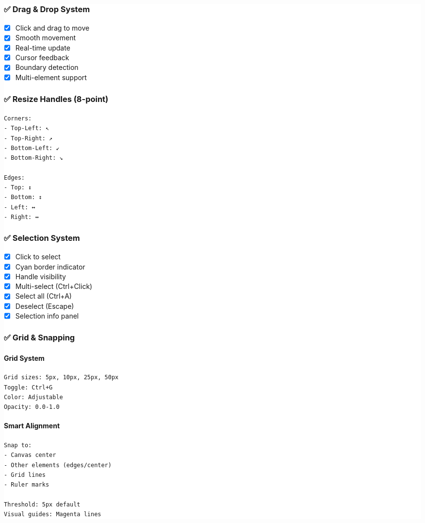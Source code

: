 ### ✅ Drag & Drop System
- [x] Click and drag to move
- [x] Smooth movement
- [x] Real-time update
- [x] Cursor feedback
- [x] Boundary detection
- [x] Multi-element support

### ✅ Resize Handles (8-point)
```
Corners:
- Top-Left: ↖
- Top-Right: ↗
- Bottom-Left: ↙
- Bottom-Right: ↘

Edges:
- Top: ↕
- Bottom: ↕
- Left: ↔
- Right: ↔
```

### ✅ Selection System
- [x] Click to select
- [x] Cyan border indicator
- [x] Handle visibility
- [x] Multi-select (Ctrl+Click)
- [x] Select all (Ctrl+A)
- [x] Deselect (Escape)
- [x] Selection info panel

### ✅ Grid & Snapping

#### Grid System
```
Grid sizes: 5px, 10px, 25px, 50px
Toggle: Ctrl+G
Color: Adjustable
Opacity: 0.0-1.0
```

#### Smart Alignment
```
Snap to:
- Canvas center
- Other elements (edges/center)
- Grid lines
- Ruler marks

Threshold: 5px default
Visual guides: Magenta lines
```
